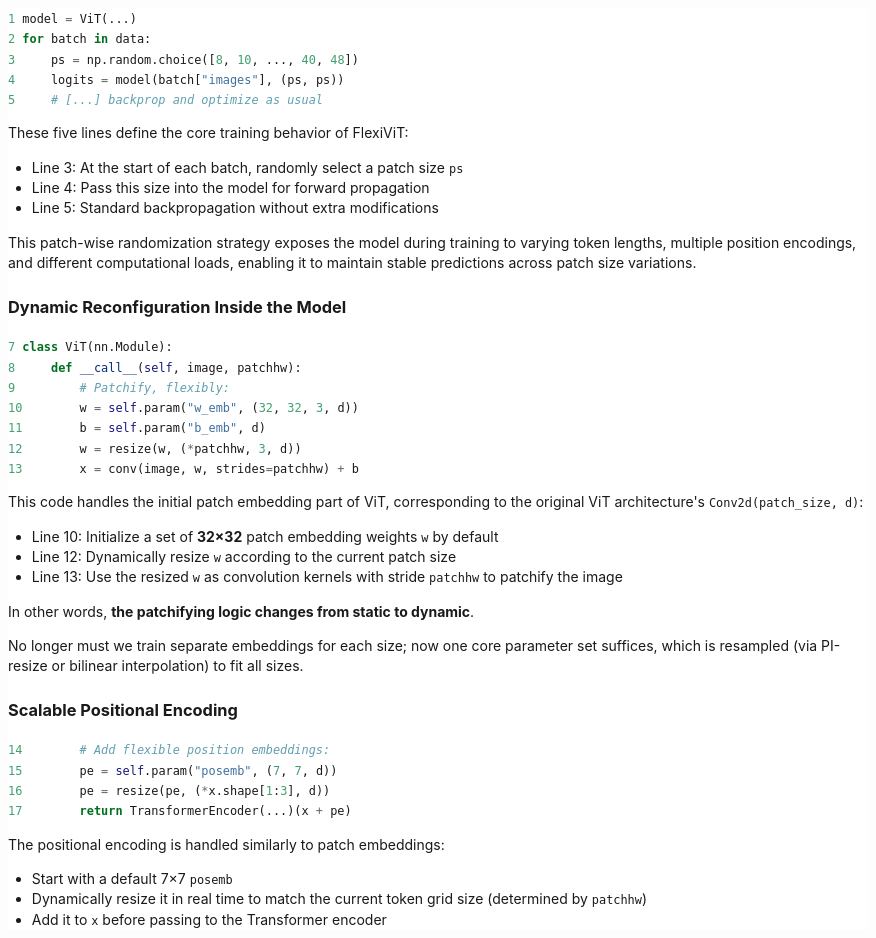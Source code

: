 ```python
1 model = ViT(...)
2 for batch in data:
3     ps = np.random.choice([8, 10, ..., 40, 48])
4     logits = model(batch["images"], (ps, ps))
5     # [...] backprop and optimize as usual
```

These five lines define the core training behavior of FlexiViT:

- Line 3: At the start of each batch, randomly select a patch size `ps`
- Line 4: Pass this size into the model for forward propagation
- Line 5: Standard backpropagation without extra modifications

This patch-wise randomization strategy exposes the model during training to varying token lengths, multiple position encodings, and different computational loads, enabling it to maintain stable predictions across patch size variations.

### Dynamic Reconfiguration Inside the Model

```python
7 class ViT(nn.Module):
8     def __call__(self, image, patchhw):
9         # Patchify, flexibly:
10        w = self.param("w_emb", (32, 32, 3, d))
11        b = self.param("b_emb", d)
12        w = resize(w, (*patchhw, 3, d))
13        x = conv(image, w, strides=patchhw) + b
```

This code handles the initial patch embedding part of ViT, corresponding to the original ViT architecture's `Conv2d(patch_size, d)`:

- Line 10: Initialize a set of **32×32** patch embedding weights `w` by default
- Line 12: Dynamically resize `w` according to the current patch size
- Line 13: Use the resized `w` as convolution kernels with stride `patchhw` to patchify the image

In other words, **the patchifying logic changes from static to dynamic**.

No longer must we train separate embeddings for each size; now one core parameter set suffices, which is resampled (via PI-resize or bilinear interpolation) to fit all sizes.

### Scalable Positional Encoding

```python
14        # Add flexible position embeddings:
15        pe = self.param("posemb", (7, 7, d))
16        pe = resize(pe, (*x.shape[1:3], d))
17        return TransformerEncoder(...)(x + pe)
```

The positional encoding is handled similarly to patch embeddings:

- Start with a default 7×7 `posemb`
- Dynamically resize it in real time to match the current token grid size (determined by `patchhw`)
- Add it to `x` before passing to the Transformer encoder

